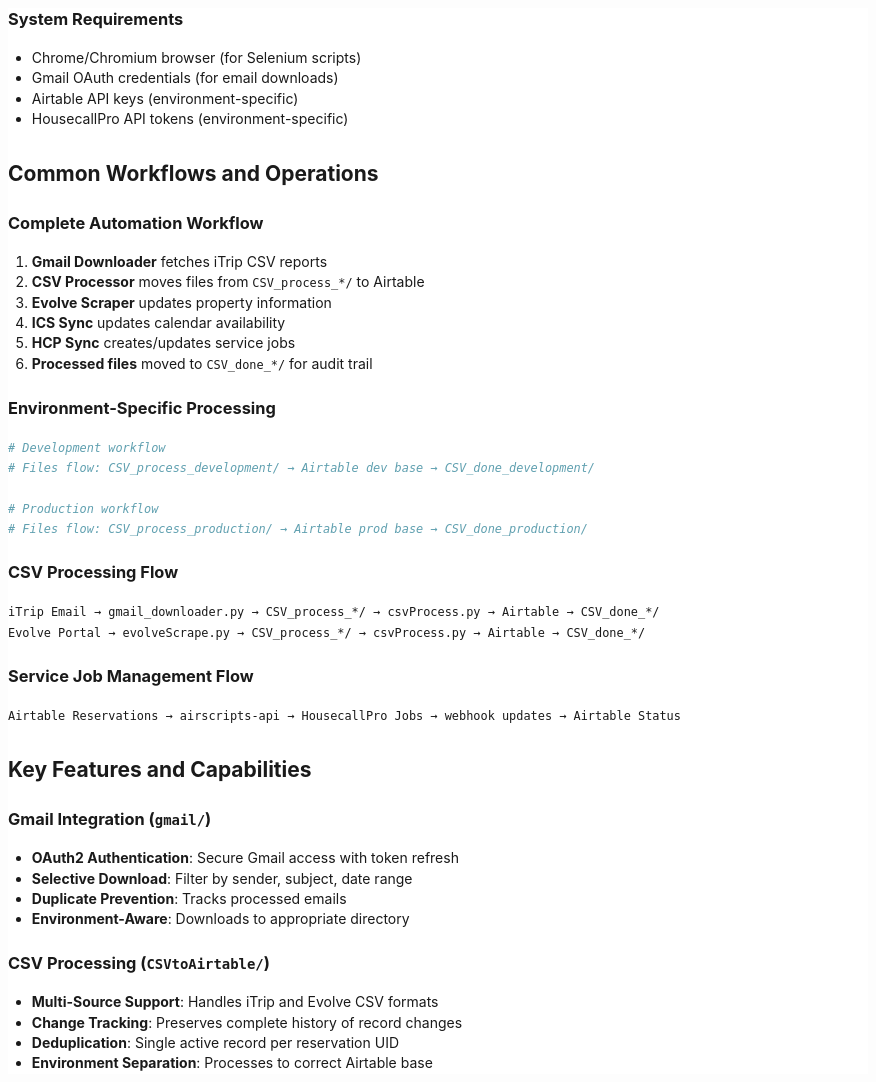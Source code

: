 ### **System Requirements**
- Chrome/Chromium browser (for Selenium scripts)
- Gmail OAuth credentials (for email downloads)
- Airtable API keys (environment-specific)
- HousecallPro API tokens (environment-specific)

## Common Workflows and Operations

### **Complete Automation Workflow**
1. **Gmail Downloader** fetches iTrip CSV reports
2. **CSV Processor** moves files from `CSV_process_*/` to Airtable
3. **Evolve Scraper** updates property information
4. **ICS Sync** updates calendar availability
5. **HCP Sync** creates/updates service jobs
6. **Processed files** moved to `CSV_done_*/` for audit trail

### **Environment-Specific Processing**
```bash
# Development workflow
# Files flow: CSV_process_development/ → Airtable dev base → CSV_done_development/

# Production workflow  
# Files flow: CSV_process_production/ → Airtable prod base → CSV_done_production/
```

### **CSV Processing Flow**
```
iTrip Email → gmail_downloader.py → CSV_process_*/ → csvProcess.py → Airtable → CSV_done_*/
Evolve Portal → evolveScrape.py → CSV_process_*/ → csvProcess.py → Airtable → CSV_done_*/
```

### **Service Job Management Flow**
```
Airtable Reservations → airscripts-api → HousecallPro Jobs → webhook updates → Airtable Status
```

## Key Features and Capabilities

### **Gmail Integration (`gmail/`)**
- **OAuth2 Authentication**: Secure Gmail access with token refresh
- **Selective Download**: Filter by sender, subject, date range
- **Duplicate Prevention**: Tracks processed emails
- **Environment-Aware**: Downloads to appropriate directory

### **CSV Processing (`CSVtoAirtable/`)**
- **Multi-Source Support**: Handles iTrip and Evolve CSV formats
- **Change Tracking**: Preserves complete history of record changes
- **Deduplication**: Single active record per reservation UID
- **Environment Separation**: Processes to correct Airtable base
